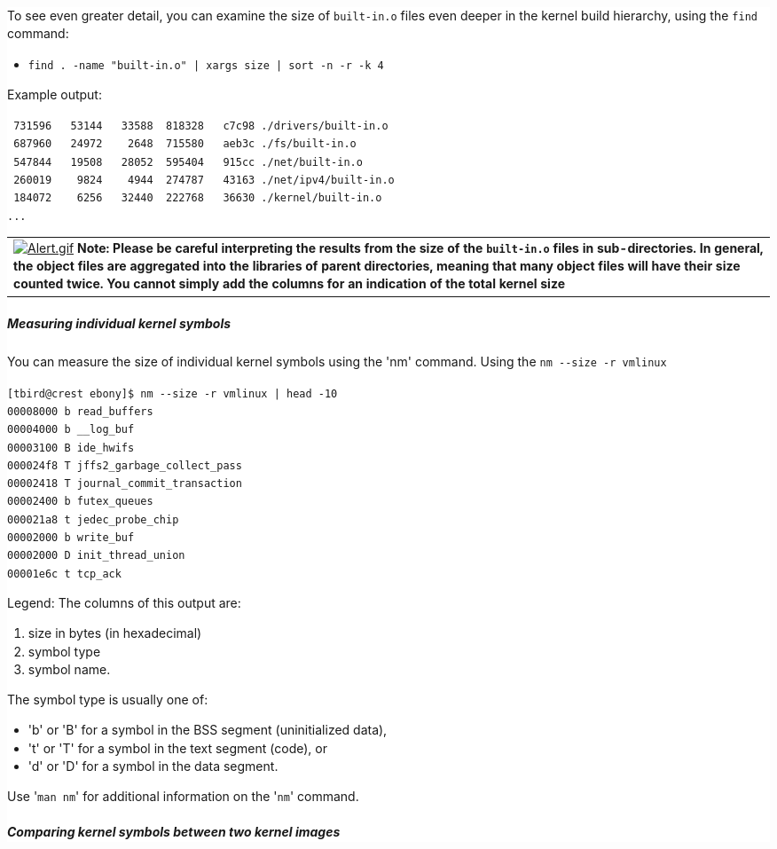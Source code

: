To see even greater detail, you can examine the size of `built-in.o`
files even deeper in the kernel build hierarchy, using the `find`
command:

-   `find . -name "built-in.o" | xargs size | sort -n -r -k 4 `

Example output:

     731596   53144   33588  818328   c7c98 ./drivers/built-in.o
     687960   24972    2648  715580   aeb3c ./fs/built-in.o
     547844   19508   28052  595404   915cc ./net/built-in.o
     260019    9824    4944  274787   43163 ./net/ipv4/built-in.o
     184072    6256   32440  222768   36630 ./kernel/built-in.o
    ...

<table>
<tbody>
<tr class="odd">
<td align="left"><a href="http://elinux.org/File:Alert.gif"><img src="http://elinux.org/images/e/e7/Alert.gif" alt="Alert.gif" /></a> <strong>Note: Please be careful interpreting the results from the size of the <code>built-in.o</code> files in sub-directories. In general, the object files are aggregated into the libraries of parent directories, meaning that many object files will have their size counted twice. You cannot simply add the columns for an indication of the total kernel size</strong></td>
</tr>
</tbody>
</table>

##### Measuring individual kernel symbols

You can measure the size of individual kernel symbols using the 'nm'
command. Using the `nm --size -r vmlinux`

    [tbird@crest ebony]$ nm --size -r vmlinux | head -10
    00008000 b read_buffers
    00004000 b __log_buf
    00003100 B ide_hwifs
    000024f8 T jffs2_garbage_collect_pass
    00002418 T journal_commit_transaction
    00002400 b futex_queues
    000021a8 t jedec_probe_chip
    00002000 b write_buf
    00002000 D init_thread_union
    00001e6c t tcp_ack

Legend: The columns of this output are:

1.  size in bytes (in hexadecimal)
2.  symbol type
3.  symbol name.

The symbol type is usually one of:

-   'b' or 'B' for a symbol in the BSS segment (uninitialized data),
-   't' or 'T' for a symbol in the text segment (code), or
-   'd' or 'D' for a symbol in the data segment.

Use '`man nm`' for additional information on the '`nm`' command.

##### Comparing kernel symbols between two kernel images
